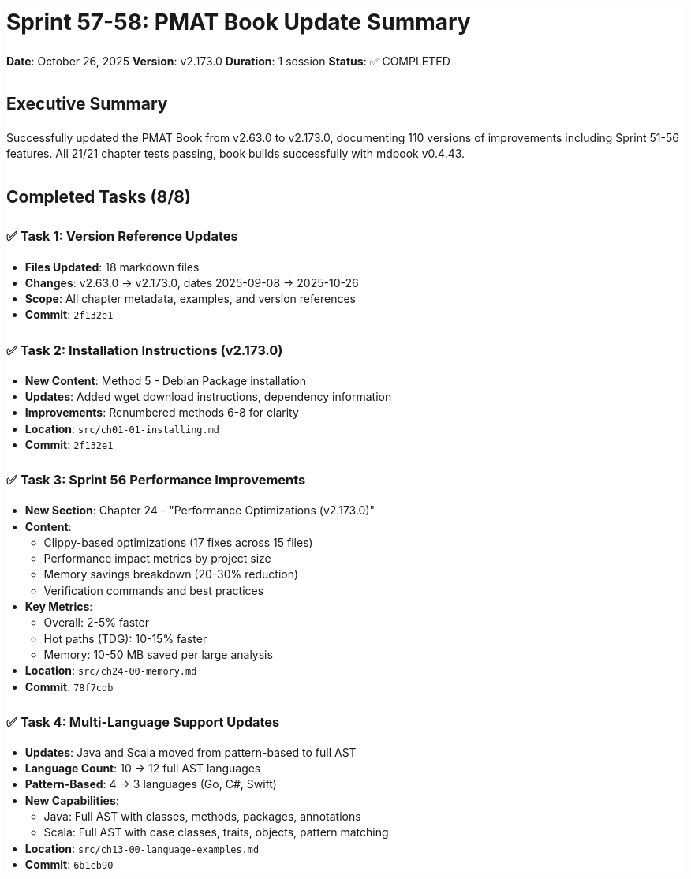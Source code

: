 # Sprint 57-58: PMAT Book Update Summary

**Date**: October 26, 2025
**Version**: v2.173.0
**Duration**: 1 session
**Status**: ✅ COMPLETED

## Executive Summary

Successfully updated the PMAT Book from v2.63.0 to v2.173.0, documenting 110 versions of improvements including Sprint 51-56 features. All 21/21 chapter tests passing, book builds successfully with mdbook v0.4.43.

## Completed Tasks (8/8)

### ✅ Task 1: Version Reference Updates
- **Files Updated**: 18 markdown files
- **Changes**: v2.63.0 → v2.173.0, dates 2025-09-08 → 2025-10-26
- **Scope**: All chapter metadata, examples, and version references
- **Commit**: `2f132e1`

### ✅ Task 2: Installation Instructions (v2.173.0)
- **New Content**: Method 5 - Debian Package installation
- **Updates**: Added wget download instructions, dependency information
- **Improvements**: Renumbered methods 6-8 for clarity
- **Location**: `src/ch01-01-installing.md`
- **Commit**: `2f132e1`

### ✅ Task 3: Sprint 56 Performance Improvements
- **New Section**: Chapter 24 - "Performance Optimizations (v2.173.0)"
- **Content**:
  - Clippy-based optimizations (17 fixes across 15 files)
  - Performance impact metrics by project size
  - Memory savings breakdown (20-30% reduction)
  - Verification commands and best practices
- **Key Metrics**:
  - Overall: 2-5% faster
  - Hot paths (TDG): 10-15% faster
  - Memory: 10-50 MB saved per large analysis
- **Location**: `src/ch24-00-memory.md`
- **Commit**: `78f7cdb`

### ✅ Task 4: Multi-Language Support Updates
- **Updates**: Java and Scala moved from pattern-based to full AST
- **Language Count**: 10 → 12 full AST languages
- **Pattern-Based**: 4 → 3 languages (Go, C#, Swift)
- **New Capabilities**:
  - Java: Full AST with classes, methods, packages, annotations
  - Scala: Full AST with case classes, traits, objects, pattern matching
- **Location**: `src/ch13-00-language-examples.md`
- **Commit**: `6b1eb90`
